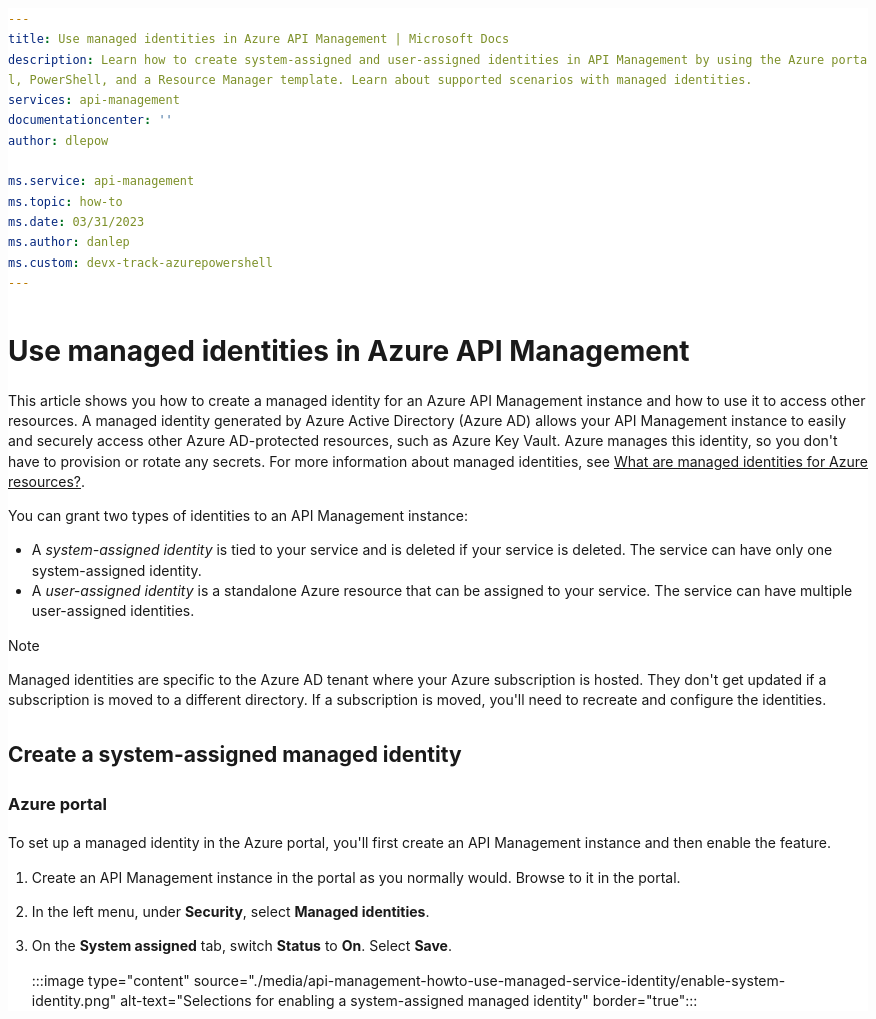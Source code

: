 ```yaml
---
title: Use managed identities in Azure API Management | Microsoft Docs
description: Learn how to create system-assigned and user-assigned identities in API Management by using the Azure portal, PowerShell, and a Resource Manager template. Learn about supported scenarios with managed identities.
services: api-management
documentationcenter: ''
author: dlepow

ms.service: api-management
ms.topic: how-to
ms.date: 03/31/2023
ms.author: danlep
ms.custom: devx-track-azurepowershell
---
```


# Use managed identities in Azure API Management

This article shows you how to create a managed identity for an Azure API Management instance and how to use it to access other resources. A managed identity generated by Azure Active Directory (Azure AD) allows your API Management instance to easily and securely access other Azure AD-protected resources, such as Azure Key Vault. Azure manages this identity, so you don't have to provision or rotate any secrets. For more information about managed identities, see [What are managed identities for Azure resources?](../active-directory/managed-identities-azure-resources/overview.md).

You can grant two types of identities to an API Management instance:

- A *system-assigned identity* is tied to your service and is deleted if your service is deleted. The service can have only one system-assigned identity.
- A *user-assigned identity* is a standalone Azure resource that can be assigned to your service. The service can have multiple user-assigned identities.

> [!NOTE]
> Managed identities are specific to the Azure AD tenant where your Azure subscription is hosted. They don't get updated if a subscription is moved to a different directory. If a subscription is moved, you'll need to recreate and configure the identities.  

## Create a system-assigned managed identity

### Azure portal

To set up a managed identity in the Azure portal, you'll first create an API Management instance and then enable the feature.

1. Create an API Management instance in the portal as you normally would. Browse to it in the portal.
2. In the left menu, under **Security**, select **Managed identities**.
3. On the **System assigned** tab, switch **Status** to **On**. Select **Save**.

    :::image type="content" source="./media/api-management-howto-use-managed-service-identity/enable-system-identity.png" alt-text="Selections for enabling a system-assigned managed identity" border="true":::
